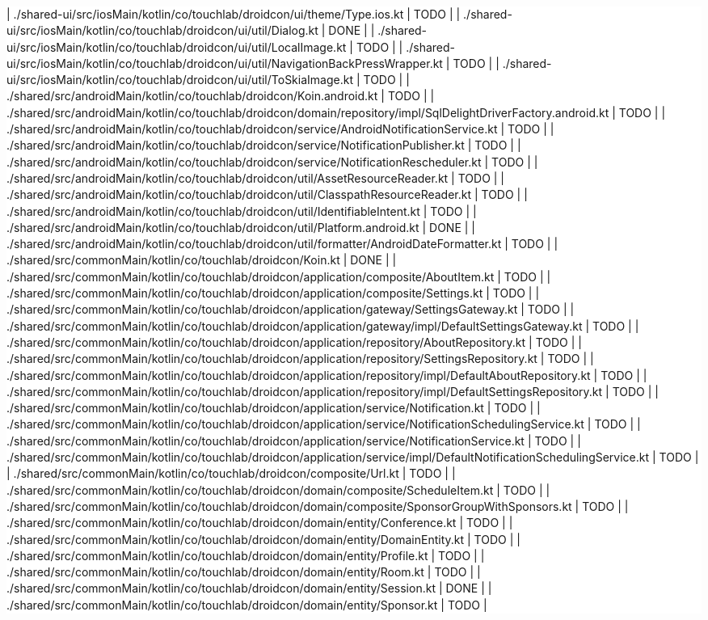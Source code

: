 | ./shared-ui/src/iosMain/kotlin/co/touchlab/droidcon/ui/theme/Type.ios.kt | TODO |
| ./shared-ui/src/iosMain/kotlin/co/touchlab/droidcon/ui/util/Dialog.kt | DONE |
| ./shared-ui/src/iosMain/kotlin/co/touchlab/droidcon/ui/util/LocalImage.kt | TODO |
| ./shared-ui/src/iosMain/kotlin/co/touchlab/droidcon/ui/util/NavigationBackPressWrapper.kt | TODO |
| ./shared-ui/src/iosMain/kotlin/co/touchlab/droidcon/ui/util/ToSkiaImage.kt | TODO |
| ./shared/src/androidMain/kotlin/co/touchlab/droidcon/Koin.android.kt | TODO |
| ./shared/src/androidMain/kotlin/co/touchlab/droidcon/domain/repository/impl/SqlDelightDriverFactory.android.kt | TODO |
| ./shared/src/androidMain/kotlin/co/touchlab/droidcon/service/AndroidNotificationService.kt | TODO |
| ./shared/src/androidMain/kotlin/co/touchlab/droidcon/service/NotificationPublisher.kt | TODO |
| ./shared/src/androidMain/kotlin/co/touchlab/droidcon/service/NotificationRescheduler.kt | TODO |
| ./shared/src/androidMain/kotlin/co/touchlab/droidcon/util/AssetResourceReader.kt | TODO |
| ./shared/src/androidMain/kotlin/co/touchlab/droidcon/util/ClasspathResourceReader.kt | TODO |
| ./shared/src/androidMain/kotlin/co/touchlab/droidcon/util/IdentifiableIntent.kt | TODO |
| ./shared/src/androidMain/kotlin/co/touchlab/droidcon/util/Platform.android.kt | DONE |
| ./shared/src/androidMain/kotlin/co/touchlab/droidcon/util/formatter/AndroidDateFormatter.kt | TODO |
| ./shared/src/commonMain/kotlin/co/touchlab/droidcon/Koin.kt | DONE |
| ./shared/src/commonMain/kotlin/co/touchlab/droidcon/application/composite/AboutItem.kt | TODO |
| ./shared/src/commonMain/kotlin/co/touchlab/droidcon/application/composite/Settings.kt | TODO |
| ./shared/src/commonMain/kotlin/co/touchlab/droidcon/application/gateway/SettingsGateway.kt | TODO |
| ./shared/src/commonMain/kotlin/co/touchlab/droidcon/application/gateway/impl/DefaultSettingsGateway.kt | TODO |
| ./shared/src/commonMain/kotlin/co/touchlab/droidcon/application/repository/AboutRepository.kt | TODO |
| ./shared/src/commonMain/kotlin/co/touchlab/droidcon/application/repository/SettingsRepository.kt | TODO |
| ./shared/src/commonMain/kotlin/co/touchlab/droidcon/application/repository/impl/DefaultAboutRepository.kt | TODO |
| ./shared/src/commonMain/kotlin/co/touchlab/droidcon/application/repository/impl/DefaultSettingsRepository.kt | TODO |
| ./shared/src/commonMain/kotlin/co/touchlab/droidcon/application/service/Notification.kt | TODO |
| ./shared/src/commonMain/kotlin/co/touchlab/droidcon/application/service/NotificationSchedulingService.kt | TODO |
| ./shared/src/commonMain/kotlin/co/touchlab/droidcon/application/service/NotificationService.kt | TODO |
| ./shared/src/commonMain/kotlin/co/touchlab/droidcon/application/service/impl/DefaultNotificationSchedulingService.kt | TODO |
| ./shared/src/commonMain/kotlin/co/touchlab/droidcon/composite/Url.kt | TODO |
| ./shared/src/commonMain/kotlin/co/touchlab/droidcon/domain/composite/ScheduleItem.kt | TODO |
| ./shared/src/commonMain/kotlin/co/touchlab/droidcon/domain/composite/SponsorGroupWithSponsors.kt | TODO |
| ./shared/src/commonMain/kotlin/co/touchlab/droidcon/domain/entity/Conference.kt | TODO |
| ./shared/src/commonMain/kotlin/co/touchlab/droidcon/domain/entity/DomainEntity.kt | TODO |
| ./shared/src/commonMain/kotlin/co/touchlab/droidcon/domain/entity/Profile.kt | TODO |
| ./shared/src/commonMain/kotlin/co/touchlab/droidcon/domain/entity/Room.kt | TODO |
| ./shared/src/commonMain/kotlin/co/touchlab/droidcon/domain/entity/Session.kt | DONE |
| ./shared/src/commonMain/kotlin/co/touchlab/droidcon/domain/entity/Sponsor.kt | TODO |